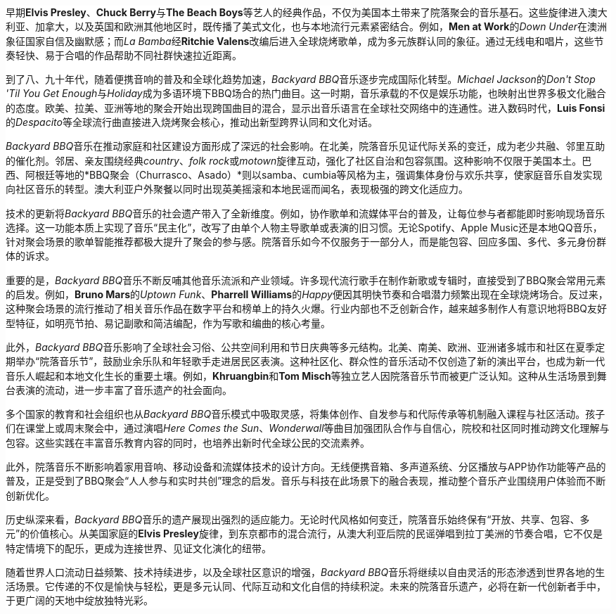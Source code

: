 早期**Elvis Presley**、**Chuck Berry**与**The Beach Boys**等艺人的经典作品，不仅为美国本土带来了院落聚会的音乐基石。这些旋律进入澳大利亚、加拿大，以及英国和欧洲其他地区时，既传播了美式文化，也与本地流行元素紧密结合。例如，**Men at Work**的*Down Under*在澳洲象征国家自信及幽默感；而*La Bamba*经**Ritchie Valens**改编后进入全球烧烤歌单，成为多元族群认同的象征。通过无线电和唱片，这些节奏轻快、易于合唱的作品帮助不同社群快速拉近距离。

到了八、九十年代，随着便携音响的普及和全球化趋势加速，*Backyard BBQ*音乐逐步完成国际化转型。*Michael Jackson*的*Don't Stop 'Til You Get Enough*与*Holiday*成为多语环境下BBQ场合的热门曲目。这一时期，音乐承载的不仅是娱乐功能，也映射出世界多极文化融合的态度。欧美、拉美、亚洲等地的聚会开始出现跨国曲目的混合，显示出音乐语言在全球社交网络中的连通性。进入数码时代，**Luis Fonsi**的*Despacito*等全球流行曲直接进入烧烤聚会核心，推动出新型跨界认同和文化对话。

*Backyard BBQ*音乐在推动家庭和社区建设方面形成了深远的社会影响。在北美，院落音乐见证代际关系的变迁，成为老少共融、邻里互助的催化剂。邻居、亲友围绕经典*country*、*folk rock*或*motown*旋律互动，强化了社区自治和包容氛围。这种影响不仅限于美国本土。巴西、阿根廷等地的*BBQ聚会（Churrasco、Asado）*则以samba、cumbia等风格为主，强调集体身份与欢乐共享，使家庭音乐自发实现向社区音乐的转型。澳大利亚户外聚餐以同时出现英美摇滚和本地民谣而闻名，表现极强的跨文化适应力。

技术的更新将*Backyard BBQ*音乐的社会遗产带入了全新维度。例如，协作歌单和流媒体平台的普及，让每位参与者都能即时影响现场音乐选择。这一功能本质上实现了音乐“民主化”，改写了由单个人物主导歌单或表演的旧习惯。无论Spotify、Apple Music还是本地QQ音乐，针对聚会场景的歌单智能推荐都极大提升了聚会的参与感。院落音乐如今不仅服务于一部分人，而是能包容、回应多国、多代、多元身份群体的诉求。

重要的是，*Backyard BBQ*音乐不断反哺其他音乐流派和产业领域。许多现代流行歌手在制作新歌或专辑时，直接受到了BBQ聚会常用元素的启发。例如，**Bruno Mars**的*Uptown Funk*、**Pharrell Williams**的*Happy*便因其明快节奏和合唱潜力频繁出现在全球烧烤场合。反过来，这种聚会场景的流行推动了相关音乐作品在数字平台和榜单上的持久火爆。行业内部也不乏创新合作，越来越多制作人有意识地将BBQ友好型特征，如明亮节拍、易记副歌和简洁编配，作为写歌和编曲的核心考量。

此外，*Backyard BBQ*音乐影响了全球社会习俗、公共空间利用和节日庆典等多元结构。北美、南美、欧洲、亚洲诸多城市和社区在夏季定期举办“院落音乐节”，鼓励业余乐队和年轻歌手走进居民区表演。这种社区化、群众性的音乐活动不仅创造了新的演出平台，也成为新一代音乐人崛起和本地文化生长的重要土壤。例如，**Khruangbin**和**Tom Misch**等独立艺人因院落音乐节而被更广泛认知。这种从生活场景到舞台表演的流动，进一步丰富了音乐遗产的社会面向。

多个国家的教育和社会组织也从*Backyard BBQ*音乐模式中吸取灵感，将集体创作、自发参与和代际传承等机制融入课程与社区活动。孩子们在课堂上或周末聚会中，通过演唱*Here Comes the Sun*、*Wonderwall*等曲目加强团队合作与自信心，院校和社区同时推动跨文化理解与包容。这些实践在丰富音乐教育内容的同时，也培养出新时代全球公民的交流素养。

此外，院落音乐不断影响着家用音响、移动设备和流媒体技术的设计方向。无线便携音箱、多声道系统、分区播放与APP协作功能等产品的普及，正是受到了BBQ聚会“人人参与和实时共创”理念的启发。音乐与科技在此场景下的融合表现，推动整个音乐产业围绕用户体验而不断创新优化。

历史纵深来看，*Backyard BBQ*音乐的遗产展现出强烈的适应能力。无论时代风格如何变迁，院落音乐始终保有“开放、共享、包容、多元”的价值核心。从美国家庭的**Elvis Presley**旋律，到东京都市的混合流行，从澳大利亚后院的民谣弹唱到拉丁美洲的节奏合唱，它不仅是特定情境下的配乐，更成为连接世界、见证文化演化的纽带。

随着世界人口流动日益频繁、技术持续进步，以及全球社区意识的增强，*Backyard BBQ*音乐将继续以自由灵活的形态渗透到世界各地的生活场景。它传递的不仅是愉快与轻松，更是多元认同、代际互动和文化自信的持续积淀。未来的院落音乐遗产，必将在新一代创新者手中，于更广阔的天地中绽放独特光彩。

